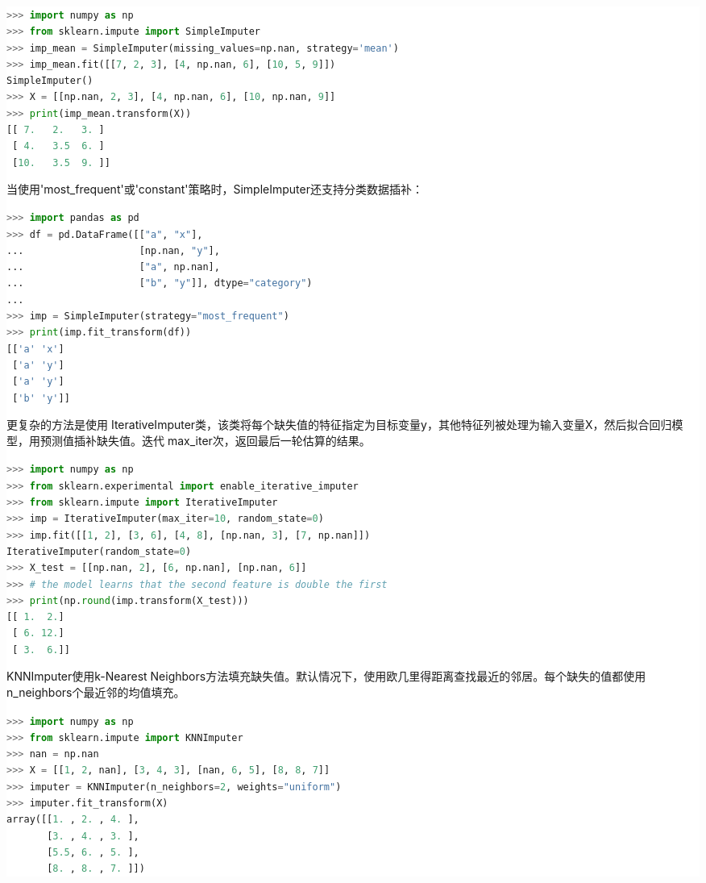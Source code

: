 ```python
>>> import numpy as np
>>> from sklearn.impute import SimpleImputer
>>> imp_mean = SimpleImputer(missing_values=np.nan, strategy='mean')
>>> imp_mean.fit([[7, 2, 3], [4, np.nan, 6], [10, 5, 9]])
SimpleImputer()
>>> X = [[np.nan, 2, 3], [4, np.nan, 6], [10, np.nan, 9]]
>>> print(imp_mean.transform(X))
[[ 7.   2.   3. ]
 [ 4.   3.5  6. ]
 [10.   3.5  9. ]]
```

当使用'most_frequent'或'constant'策略时，SimpleImputer还支持分类数据插补：

```python
>>> import pandas as pd
>>> df = pd.DataFrame([["a", "x"],
...                    [np.nan, "y"],
...                    ["a", np.nan],
...                    ["b", "y"]], dtype="category")
...
>>> imp = SimpleImputer(strategy="most_frequent")
>>> print(imp.fit_transform(df))
[['a' 'x']
 ['a' 'y']
 ['a' 'y']
 ['b' 'y']]
```

更复杂的方法是使用 IterativeImputer类，该类将每个缺失值的特征指定为目标变量y，其他特征列被处理为输入变量X，然后拟合回归模型，用预测值插补缺失值。迭代 max_iter次，返回最后一轮估算的结果。

```python
>>> import numpy as np
>>> from sklearn.experimental import enable_iterative_imputer
>>> from sklearn.impute import IterativeImputer
>>> imp = IterativeImputer(max_iter=10, random_state=0)
>>> imp.fit([[1, 2], [3, 6], [4, 8], [np.nan, 3], [7, np.nan]])
IterativeImputer(random_state=0)
>>> X_test = [[np.nan, 2], [6, np.nan], [np.nan, 6]]
>>> # the model learns that the second feature is double the first
>>> print(np.round(imp.transform(X_test)))
[[ 1.  2.]
 [ 6. 12.]
 [ 3.  6.]]
```

KNNImputer使用k-Nearest Neighbors方法填充缺失值。默认情况下，使用欧几里得距离查找最近的邻居。每个缺失的值都使用n_neighbors个最近邻的均值填充。

```python
>>> import numpy as np
>>> from sklearn.impute import KNNImputer
>>> nan = np.nan
>>> X = [[1, 2, nan], [3, 4, 3], [nan, 6, 5], [8, 8, 7]]
>>> imputer = KNNImputer(n_neighbors=2, weights="uniform")
>>> imputer.fit_transform(X)
array([[1. , 2. , 4. ],
       [3. , 4. , 3. ],
       [5.5, 6. , 5. ],
       [8. , 8. , 7. ]])
```
